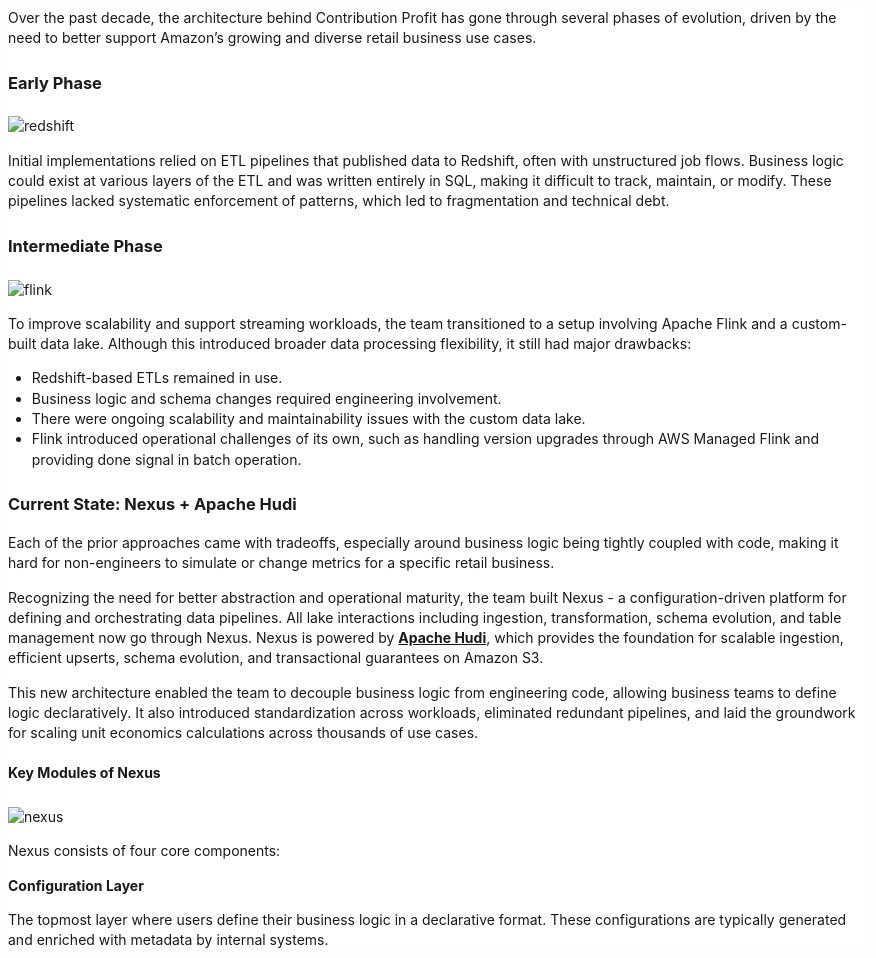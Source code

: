 Over the past decade, the architecture behind Contribution Profit has gone through several phases of evolution, driven by the need to better support Amazon’s growing and diverse retail business use cases.

### Early Phase

<img src="/assets/images/blog/fig1_amz.png" alt="redshift" width="800" align="middle"/>

Initial implementations relied on ETL pipelines that published data to Redshift, often with unstructured job flows. Business logic could exist at various layers of the ETL and was written entirely in SQL, making it difficult to track, maintain, or modify. These pipelines lacked systematic enforcement of patterns, which led to fragmentation and technical debt.

### Intermediate Phase

<img src="/assets/images/blog/fig2_amz.png" alt="flink" width="800" align="middle"/>

To improve scalability and support streaming workloads, the team transitioned to a setup involving Apache Flink and a custom-built data lake. Although this introduced broader data processing flexibility, it still had major drawbacks:

* Redshift-based ETLs remained in use.  
* Business logic and schema changes required engineering involvement.  
* There were ongoing scalability and maintainability issues with the custom data lake.  
* Flink introduced operational challenges of its own, such as handling version upgrades through AWS Managed Flink and providing done signal in batch operation.

### Current State: Nexus + Apache Hudi

Each of the prior approaches came with tradeoffs, especially around business logic being tightly coupled with code, making it hard for non-engineers to simulate or change metrics for a specific retail business.

Recognizing the need for better abstraction and operational maturity, the team built Nexus \- a configuration-driven platform for defining and orchestrating data pipelines. All lake interactions including ingestion, transformation, schema evolution, and table management now go through Nexus. Nexus is powered by [**Apache Hudi**](https://hudi.apache.org), which provides the foundation for scalable ingestion, efficient upserts, schema evolution, and transactional guarantees on Amazon S3.

This new architecture enabled the team to decouple business logic from engineering code, allowing business teams to define logic declaratively. It also introduced standardization across workloads, eliminated redundant pipelines, and laid the groundwork for scaling unit economics calculations across thousands of use cases.


#### Key Modules of Nexus

<img src="/assets/images/blog/fig3_amz.png" alt="nexus" width="800" align="middle"/>

Nexus consists of four core components:

**Configuration Layer**

The topmost layer where users define their business logic in a declarative format. These configurations are typically generated and enriched with metadata by internal systems.
